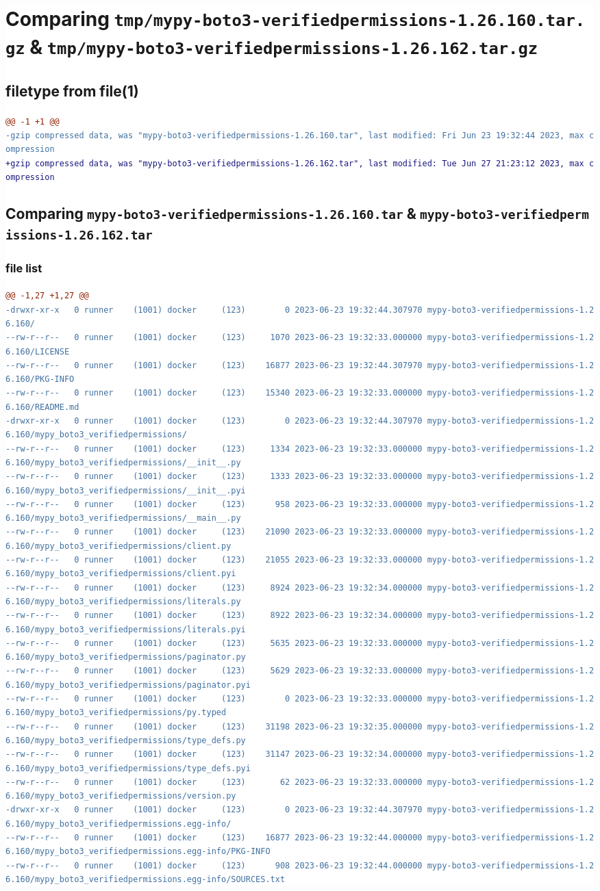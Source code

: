# Comparing `tmp/mypy-boto3-verifiedpermissions-1.26.160.tar.gz` & `tmp/mypy-boto3-verifiedpermissions-1.26.162.tar.gz`

## filetype from file(1)

```diff
@@ -1 +1 @@
-gzip compressed data, was "mypy-boto3-verifiedpermissions-1.26.160.tar", last modified: Fri Jun 23 19:32:44 2023, max compression
+gzip compressed data, was "mypy-boto3-verifiedpermissions-1.26.162.tar", last modified: Tue Jun 27 21:23:12 2023, max compression
```

## Comparing `mypy-boto3-verifiedpermissions-1.26.160.tar` & `mypy-boto3-verifiedpermissions-1.26.162.tar`

### file list

```diff
@@ -1,27 +1,27 @@
-drwxr-xr-x   0 runner    (1001) docker     (123)        0 2023-06-23 19:32:44.307970 mypy-boto3-verifiedpermissions-1.26.160/
--rw-r--r--   0 runner    (1001) docker     (123)     1070 2023-06-23 19:32:33.000000 mypy-boto3-verifiedpermissions-1.26.160/LICENSE
--rw-r--r--   0 runner    (1001) docker     (123)    16877 2023-06-23 19:32:44.307970 mypy-boto3-verifiedpermissions-1.26.160/PKG-INFO
--rw-r--r--   0 runner    (1001) docker     (123)    15340 2023-06-23 19:32:33.000000 mypy-boto3-verifiedpermissions-1.26.160/README.md
-drwxr-xr-x   0 runner    (1001) docker     (123)        0 2023-06-23 19:32:44.307970 mypy-boto3-verifiedpermissions-1.26.160/mypy_boto3_verifiedpermissions/
--rw-r--r--   0 runner    (1001) docker     (123)     1334 2023-06-23 19:32:33.000000 mypy-boto3-verifiedpermissions-1.26.160/mypy_boto3_verifiedpermissions/__init__.py
--rw-r--r--   0 runner    (1001) docker     (123)     1333 2023-06-23 19:32:33.000000 mypy-boto3-verifiedpermissions-1.26.160/mypy_boto3_verifiedpermissions/__init__.pyi
--rw-r--r--   0 runner    (1001) docker     (123)      958 2023-06-23 19:32:33.000000 mypy-boto3-verifiedpermissions-1.26.160/mypy_boto3_verifiedpermissions/__main__.py
--rw-r--r--   0 runner    (1001) docker     (123)    21090 2023-06-23 19:32:33.000000 mypy-boto3-verifiedpermissions-1.26.160/mypy_boto3_verifiedpermissions/client.py
--rw-r--r--   0 runner    (1001) docker     (123)    21055 2023-06-23 19:32:33.000000 mypy-boto3-verifiedpermissions-1.26.160/mypy_boto3_verifiedpermissions/client.pyi
--rw-r--r--   0 runner    (1001) docker     (123)     8924 2023-06-23 19:32:34.000000 mypy-boto3-verifiedpermissions-1.26.160/mypy_boto3_verifiedpermissions/literals.py
--rw-r--r--   0 runner    (1001) docker     (123)     8922 2023-06-23 19:32:34.000000 mypy-boto3-verifiedpermissions-1.26.160/mypy_boto3_verifiedpermissions/literals.pyi
--rw-r--r--   0 runner    (1001) docker     (123)     5635 2023-06-23 19:32:33.000000 mypy-boto3-verifiedpermissions-1.26.160/mypy_boto3_verifiedpermissions/paginator.py
--rw-r--r--   0 runner    (1001) docker     (123)     5629 2023-06-23 19:32:33.000000 mypy-boto3-verifiedpermissions-1.26.160/mypy_boto3_verifiedpermissions/paginator.pyi
--rw-r--r--   0 runner    (1001) docker     (123)        0 2023-06-23 19:32:33.000000 mypy-boto3-verifiedpermissions-1.26.160/mypy_boto3_verifiedpermissions/py.typed
--rw-r--r--   0 runner    (1001) docker     (123)    31198 2023-06-23 19:32:35.000000 mypy-boto3-verifiedpermissions-1.26.160/mypy_boto3_verifiedpermissions/type_defs.py
--rw-r--r--   0 runner    (1001) docker     (123)    31147 2023-06-23 19:32:34.000000 mypy-boto3-verifiedpermissions-1.26.160/mypy_boto3_verifiedpermissions/type_defs.pyi
--rw-r--r--   0 runner    (1001) docker     (123)       62 2023-06-23 19:32:33.000000 mypy-boto3-verifiedpermissions-1.26.160/mypy_boto3_verifiedpermissions/version.py
-drwxr-xr-x   0 runner    (1001) docker     (123)        0 2023-06-23 19:32:44.307970 mypy-boto3-verifiedpermissions-1.26.160/mypy_boto3_verifiedpermissions.egg-info/
--rw-r--r--   0 runner    (1001) docker     (123)    16877 2023-06-23 19:32:44.000000 mypy-boto3-verifiedpermissions-1.26.160/mypy_boto3_verifiedpermissions.egg-info/PKG-INFO
--rw-r--r--   0 runner    (1001) docker     (123)      908 2023-06-23 19:32:44.000000 mypy-boto3-verifiedpermissions-1.26.160/mypy_boto3_verifiedpermissions.egg-info/SOURCES.txt
```